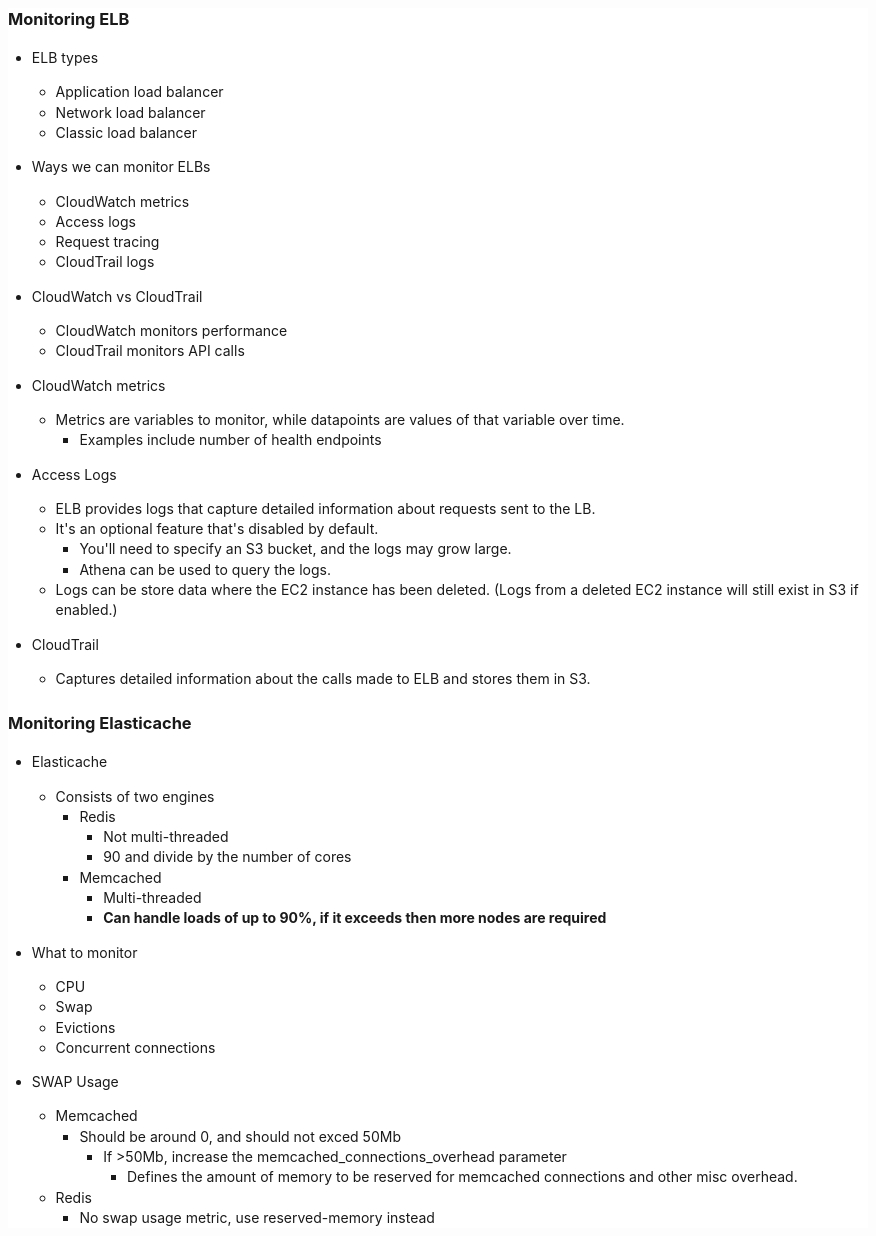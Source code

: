 

### Monitoring ELB
* ELB types
    * Application load balancer
    * Network load balancer
    * Classic load balancer

* Ways we can monitor ELBs
    * CloudWatch metrics
    * Access logs
    * Request tracing
    * CloudTrail logs

* CloudWatch vs CloudTrail
    * CloudWatch monitors performance
    * CloudTrail monitors API calls

* CloudWatch metrics
    * Metrics are variables to monitor, while datapoints are values of that variable over time.
        * Examples include number of health endpoints

* Access Logs
    * ELB provides logs that capture detailed information about requests sent to the LB.
    * It's an optional feature that's disabled by default.
        * You'll need to specify an S3 bucket, and the logs may grow large.
        * Athena can be used to query the logs.
    * Logs can be store data where the EC2 instance has been deleted. (Logs from a deleted EC2 instance will still exist in S3 if enabled.)

* CloudTrail
    * Captures detailed information about the calls made to ELB and stores them in S3.



### Monitoring Elasticache
* Elasticache
    * Consists of two engines
        * Redis
            * Not multi-threaded
            * 90 and divide by the number of cores
        * Memcached
            * Multi-threaded
            * **Can handle loads of up to 90%, if it exceeds then more nodes are required**

* What to monitor
    * CPU
    * Swap
    * Evictions
    * Concurrent connections

* SWAP Usage
    * Memcached
        * Should be around 0, and should not exced 50Mb
            * If >50Mb, increase the memcached_connections_overhead parameter
                * Defines the amount of memory to be reserved for memcached connections and other misc overhead.
    * Redis
        * No swap usage metric, use reserved-memory instead
